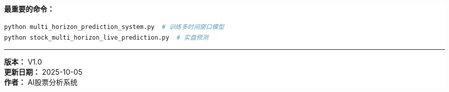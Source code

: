 **最重要的命令：**
```bash
python multi_horizon_prediction_system.py  # 训练多时间窗口模型
python stock_multi_horizon_live_prediction.py  # 实盘预测
```

---

**版本：** V1.0  
**更新日期：** 2025-10-05  
**作者：** AI股票分析系统
